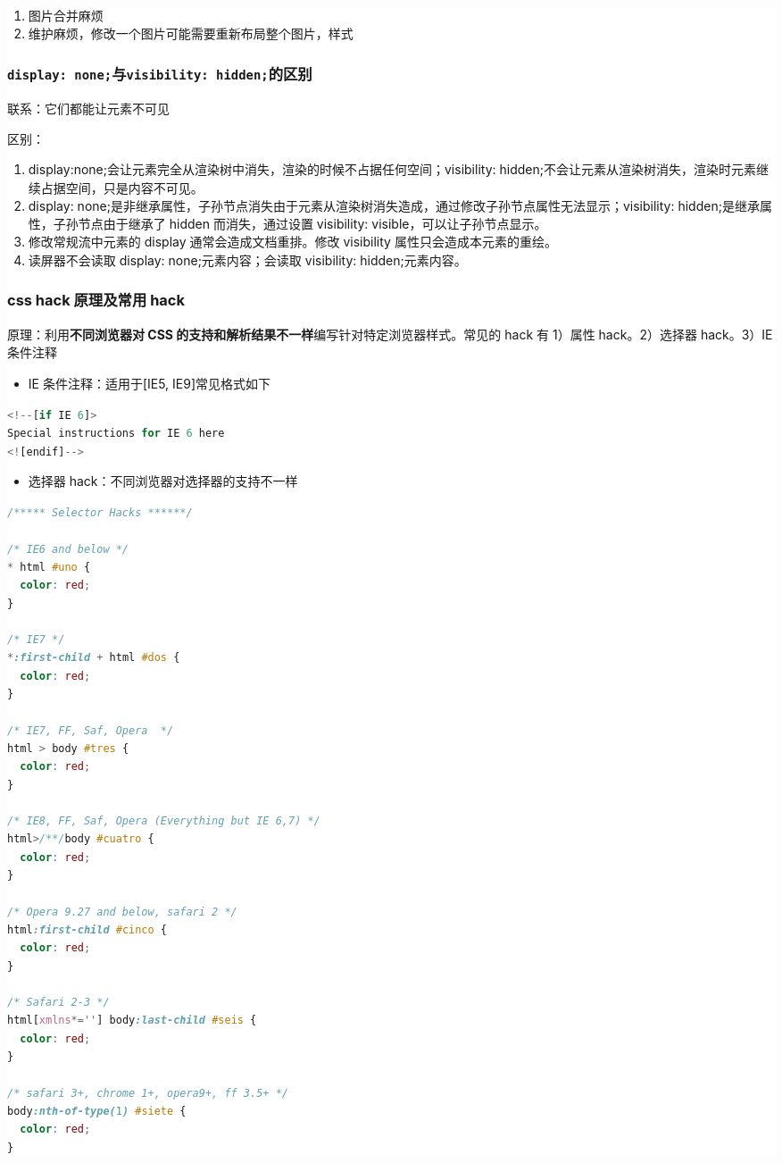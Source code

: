 1. 图片合并麻烦
2. 维护麻烦，修改一个图片可能需要重新布局整个图片，样式

### `display: none;`与`visibility: hidden;`的区别

联系：它们都能让元素不可见

区别：

1. display:none;会让元素完全从渲染树中消失，渲染的时候不占据任何空间；visibility: hidden;不会让元素从渲染树消失，渲染时元素继续占据空间，只是内容不可见。
2. display: none;是非继承属性，子孙节点消失由于元素从渲染树消失造成，通过修改子孙节点属性无法显示；visibility: hidden;是继承属性，子孙节点由于继承了 hidden 而消失，通过设置 visibility: visible，可以让子孙节点显示。
3. 修改常规流中元素的 display 通常会造成文档重排。修改 visibility 属性只会造成本元素的重绘。
4. 读屏器不会读取 display: none;元素内容；会读取 visibility: hidden;元素内容。

### css hack 原理及常用 hack

原理：利用**不同浏览器对 CSS 的支持和解析结果不一样**编写针对特定浏览器样式。常见的 hack 有 1）属性 hack。2）选择器 hack。3）IE 条件注释

- IE 条件注释：适用于[IE5, IE9]常见格式如下

```js
<!--[if IE 6]>
Special instructions for IE 6 here
<![endif]-->
```

- 选择器 hack：不同浏览器对选择器的支持不一样

```css
/***** Selector Hacks ******/

/* IE6 and below */
* html #uno {
  color: red;
}

/* IE7 */
*:first-child + html #dos {
  color: red;
}

/* IE7, FF, Saf, Opera  */
html > body #tres {
  color: red;
}

/* IE8, FF, Saf, Opera (Everything but IE 6,7) */
html>/**/body #cuatro {
  color: red;
}

/* Opera 9.27 and below, safari 2 */
html:first-child #cinco {
  color: red;
}

/* Safari 2-3 */
html[xmlns*=''] body:last-child #seis {
  color: red;
}

/* safari 3+, chrome 1+, opera9+, ff 3.5+ */
body:nth-of-type(1) #siete {
  color: red;
}

```